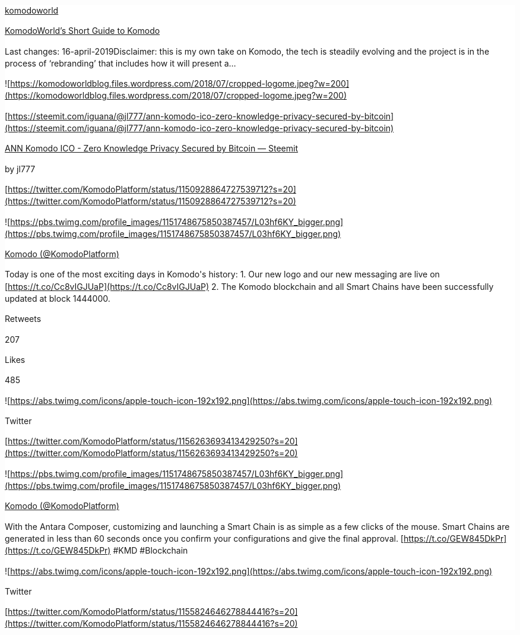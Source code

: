 [komodoworld](https://komodoworld.blog/author/kmdworld/)

[KomodoWorld’s Short Guide to Komodo](https://komodoworld.blog/2018/11/16/komodoworlds-short-guide-to-komodo/)

Last changes: 16-april-2019Disclaimer: this is my own take on Komodo, the tech is steadily evolving and the project is in the process of ‘rebranding’ that includes how it will present a…

![https://komodoworldblog.files.wordpress.com/2018/07/cropped-logome.jpeg?w=200](https://komodoworldblog.files.wordpress.com/2018/07/cropped-logome.jpeg?w=200)

[https://steemit.com/iguana/@jl777/ann-komodo-ico-zero-knowledge-privacy-secured-by-bitcoin](https://steemit.com/iguana/@jl777/ann-komodo-ico-zero-knowledge-privacy-secured-by-bitcoin)

[ANN Komodo ICO - Zero Knowledge Privacy Secured by Bitcoin — Steemit](https://steemit.com/iguana/@jl777/ann-komodo-ico-zero-knowledge-privacy-secured-by-bitcoin)

by jl777

[https://twitter.com/KomodoPlatform/status/1150928864727539712?s=20](https://twitter.com/KomodoPlatform/status/1150928864727539712?s=20)

![https://pbs.twimg.com/profile_images/1151748675850387457/L03hf6KY_bigger.png](https://pbs.twimg.com/profile_images/1151748675850387457/L03hf6KY_bigger.png)

[Komodo (@KomodoPlatform)](https://twitter.com/KomodoPlatform)

Today is one of the most exciting days in Komodo's history: 1. Our new logo and our new messaging are live on [https://t.co/Cc8vIGJUaP](https://t.co/Cc8vIGJUaP) 2. The Komodo blockchain and all Smart Chains have been successfully updated at block 1444000.

Retweets

207

Likes

485

![https://abs.twimg.com/icons/apple-touch-icon-192x192.png](https://abs.twimg.com/icons/apple-touch-icon-192x192.png)

Twitter

[https://twitter.com/KomodoPlatform/status/1156263693413429250?s=20](https://twitter.com/KomodoPlatform/status/1156263693413429250?s=20)

![https://pbs.twimg.com/profile_images/1151748675850387457/L03hf6KY_bigger.png](https://pbs.twimg.com/profile_images/1151748675850387457/L03hf6KY_bigger.png)

[Komodo (@KomodoPlatform)](https://twitter.com/KomodoPlatform)

With the Antara Composer, customizing and launching a Smart Chain is as simple as a few clicks of the mouse. Smart Chains are generated in less than 60 seconds once you confirm your configurations and give the final approval. [https://t.co/GEW845DkPr](https://t.co/GEW845DkPr) #KMD #Blockchain

![https://abs.twimg.com/icons/apple-touch-icon-192x192.png](https://abs.twimg.com/icons/apple-touch-icon-192x192.png)

Twitter

[https://twitter.com/KomodoPlatform/status/1155824646278844416?s=20](https://twitter.com/KomodoPlatform/status/1155824646278844416?s=20)
